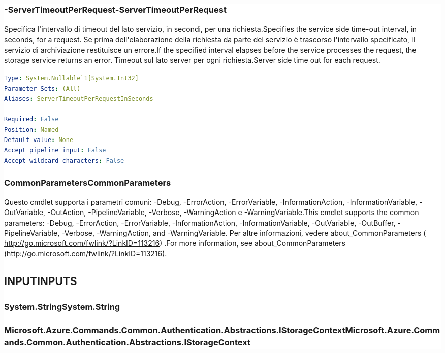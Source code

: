 ### <span data-ttu-id="7538f-146">-ServerTimeoutPerRequest</span><span class="sxs-lookup"><span data-stu-id="7538f-146">-ServerTimeoutPerRequest</span></span>
<span data-ttu-id="7538f-147">Specifica l'intervallo di timeout del lato servizio, in secondi, per una richiesta.</span><span class="sxs-lookup"><span data-stu-id="7538f-147">Specifies the service side time-out interval, in seconds, for a request.</span></span>
<span data-ttu-id="7538f-148">Se prima dell'elaborazione della richiesta da parte del servizio è trascorso l'intervallo specificato, il servizio di archiviazione restituisce un errore.</span><span class="sxs-lookup"><span data-stu-id="7538f-148">If the specified interval elapses before the service processes the request, the storage service returns an error.</span></span>
<span data-ttu-id="7538f-149">Timeout sul lato server per ogni richiesta.</span><span class="sxs-lookup"><span data-stu-id="7538f-149">Server side time out for each request.</span></span>

```yaml
Type: System.Nullable`1[System.Int32]
Parameter Sets: (All)
Aliases: ServerTimeoutPerRequestInSeconds

Required: False
Position: Named
Default value: None
Accept pipeline input: False
Accept wildcard characters: False
```

### <span data-ttu-id="7538f-150">CommonParameters</span><span class="sxs-lookup"><span data-stu-id="7538f-150">CommonParameters</span></span>
<span data-ttu-id="7538f-151">Questo cmdlet supporta i parametri comuni: -Debug, -ErrorAction, -ErrorVariable, -InformationAction, -InformationVariable, -OutVariable, -OutAction, -PipelineVariable, -Verbose, -WarningAction e -WarningVariable.</span><span class="sxs-lookup"><span data-stu-id="7538f-151">This cmdlet supports the common parameters: -Debug, -ErrorAction, -ErrorVariable, -InformationAction, -InformationVariable, -OutVariable, -OutBuffer, -PipelineVariable, -Verbose, -WarningAction, and -WarningVariable.</span></span> <span data-ttu-id="7538f-152">Per altre informazioni, vedere about_CommonParameters ( http://go.microsoft.com/fwlink/?LinkID=113216) .</span><span class="sxs-lookup"><span data-stu-id="7538f-152">For more information, see about_CommonParameters (http://go.microsoft.com/fwlink/?LinkID=113216).</span></span>

## <span data-ttu-id="7538f-153">INPUT</span><span class="sxs-lookup"><span data-stu-id="7538f-153">INPUTS</span></span>

### <span data-ttu-id="7538f-154">System.String</span><span class="sxs-lookup"><span data-stu-id="7538f-154">System.String</span></span>

### <span data-ttu-id="7538f-155">Microsoft.Azure.Commands.Common.Authentication.Abstractions.IStorageContext</span><span class="sxs-lookup"><span data-stu-id="7538f-155">Microsoft.Azure.Commands.Common.Authentication.Abstractions.IStorageContext</span></span>
